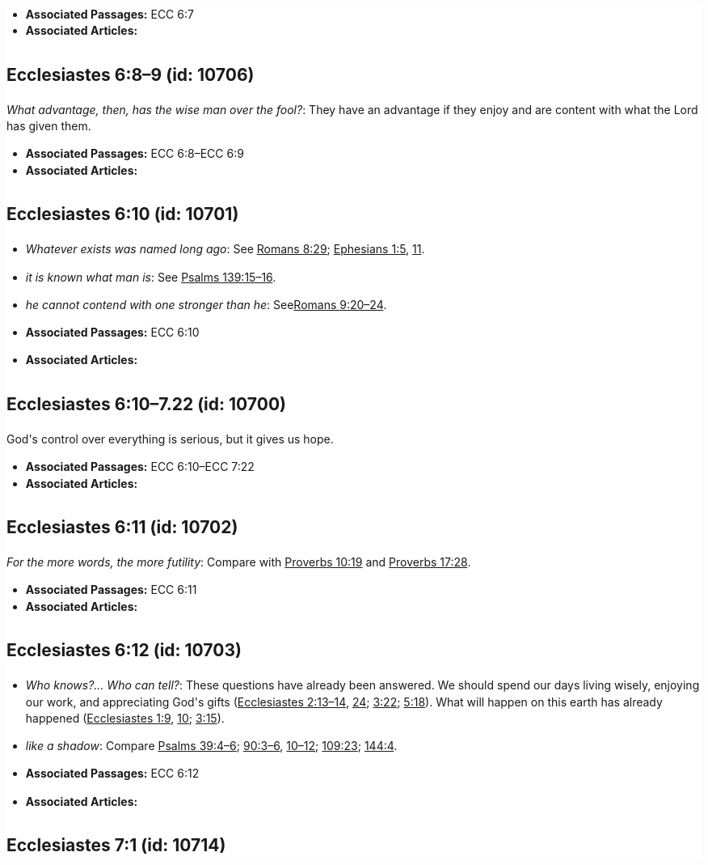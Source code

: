* **Associated Passages:** ECC 6:7
* **Associated Articles:** 

## Ecclesiastes 6:8–9 (id: 10706)

*What advantage, then, has the wise man over the fool?*: They have an advantage if they enjoy and are content with what the Lord has given them.

* **Associated Passages:** ECC 6:8–ECC 6:9
* **Associated Articles:** 

## Ecclesiastes 6:10 (id: 10701)

* *Whatever exists was named long ago*: See [Romans 8:29](https://ref.ly/Rom8:29); [Ephesians 1:5](https://ref.ly/Eph1:5), [11](https://ref.ly/Eph1:11).
* *it is known what man is*: See [Psalms 139:15–16](https://ref.ly/Ps139:15-Ps139:16).
* *he cannot contend with one stronger than he*: See[Romans 9:20–24](https://ref.ly/Rom9:20-Rom9:24).

* **Associated Passages:** ECC 6:10
* **Associated Articles:** 

## Ecclesiastes 6:10–7.22 (id: 10700)

God's control over everything is serious, but it gives us hope.

* **Associated Passages:** ECC 6:10–ECC 7:22
* **Associated Articles:** 

## Ecclesiastes 6:11 (id: 10702)

*For the more words, the more futility*: Compare with [Proverbs 10:19](https://ref.ly/Prov10:19) and [Proverbs 17:28](https://ref.ly/Prov17:28).

* **Associated Passages:** ECC 6:11
* **Associated Articles:** 

## Ecclesiastes 6:12 (id: 10703)

* *Who knows?... Who can tell?*: These questions have already been answered. We should spend our days living wisely, enjoying our work, and appreciating God's gifts ([Ecclesiastes 2:13–14](https://ref.ly/Eccl2:13-Eccl2:14), [24](https://ref.ly/Eccl2:24); [3:22](https://ref.ly/Eccl3:22); [5:18](https://ref.ly/Eccl5:18)). What will happen on this earth has already happened ([Ecclesiastes 1:9](https://ref.ly/Eccl1:9), [10](https://ref.ly/Eccl1:10); [3:15](https://ref.ly/Eccl3:15)).
* *like a shadow*: Compare [Psalms 39:4–6](https://ref.ly/Ps39:4-Ps39:6); [90:3–6](https://ref.ly/Ps90:3-Ps90:6), [10–12](https://ref.ly/Ps90:10-Ps90:12); [109:23](https://ref.ly/Ps109:23); [144:4](https://ref.ly/Ps144:4).

* **Associated Passages:** ECC 6:12
* **Associated Articles:** 

## Ecclesiastes 7:1 (id: 10714)
